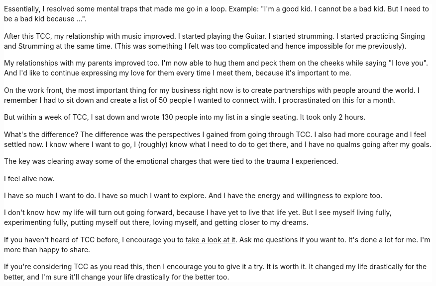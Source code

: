 Essentially, I resolved some mental traps that made me go in a loop. Example: "I'm a good kid. I cannot be a bad kid. But I need to be a bad kid because ...".  

After this TCC, my relationship with music improved. I started playing the Guitar. I started strumming. I started practicing Singing and Strumming at the same time. (This was something I felt was too complicated and hence impossible for me previously). 

My relationships with my parents improved too. I'm now able to hug them and peck them on the cheeks while saying "I love you". And I'd like to continue expressing my love for them every time I meet them, because it's important to me. 

On the work front, the most important thing for my business right now is to create partnerships with people around the world. I remember I had to sit down and create a list of 50 people I wanted to connect with. I procrastinated on this for a month. 

But within a week of TCC, I sat down and wrote 130 people into my list in a single seating. It took only 2 hours. 

What's the difference? The difference was the perspectives I gained from going through TCC. I also had more courage and I feel settled now. I know where I want to go, I (roughly) know what I need to do to get there, and I have no qualms going after my goals. 

The key was clearing away some of the emotional charges that were tied to the trauma I experienced. 

I feel alive now. 

I have so much I want to do. I have so much I want to explore. And I have the energy and willingness to explore too. 

I don't know how my life will turn out going forward, because I have yet to live that life yet. But I see myself living fully, experimenting fully, putting myself out there, loving myself, and getting closer to my dreams. 

If you haven't heard of TCC before, I encourage you to [take a look at it][4]. Ask me questions if you want to. It's done a lot for me. I'm more than happy to share. 

If you're considering TCC as you read this, then I encourage you to give it a try. It is worth it. It changed my life drastically for the better, and I'm sure it'll change your life drastically for the better too. 


[1]:	https://liveyourmark.com
[2]:	https://liveyourmark.com/truself-creation-course/
[3]:	https://learnsusy.zellwk.com
[4]:	https://liveyourmark.com/truself-creation-course/

